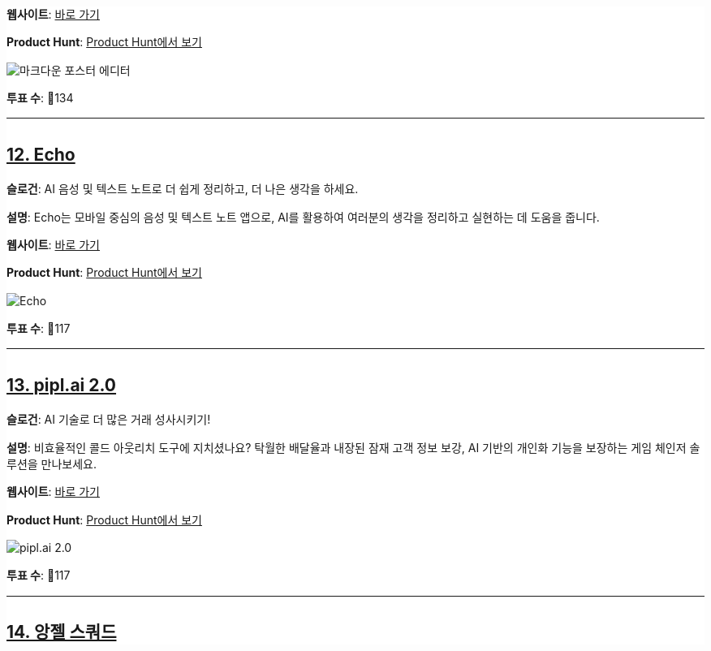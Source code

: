 **웹사이트**: [바로 가기](https://www.producthunt.com/r/NJEZQZEGLRDCJZ?utm_campaign=producthunt-api&utm_medium=api-v2&utm_source=Application%3A+genexis+%28ID%3A+133272%29)

**Product Hunt**: [Product Hunt에서 보기](https://www.producthunt.com/posts/markdown-to-poster-editor?utm_campaign=producthunt-api&utm_medium=api-v2&utm_source=Application%3A+genexis+%28ID%3A+133272%29)

![마크다운 포스터 에디터](https://ph-files.imgix.net/b64b4df0-fd43-4a49-9530-2e4d53b77b9c.jpeg?auto=format&fit=crop&frame=1&h=512&w=1024)

**투표 수**: 🔺134

---
## [12. Echo](https://www.producthunt.com/posts/echo-76b8e6a3-3f29-4842-9927-6d0f0b08f0fa?utm_campaign=producthunt-api&utm_medium=api-v2&utm_source=Application%3A+genexis+%28ID%3A+133272%29)

**슬로건**: AI 음성 및 텍스트 노트로 더 쉽게 정리하고, 더 나은 생각을 하세요.

**설명**: Echo는 모바일 중심의 음성 및 텍스트 노트 앱으로, AI를 활용하여 여러분의 생각을 정리하고 실현하는 데 도움을 줍니다.

**웹사이트**: [바로 가기](https://www.producthunt.com/r/WWBGNDGQLTCOFD?utm_campaign=producthunt-api&utm_medium=api-v2&utm_source=Application%3A+genexis+%28ID%3A+133272%29)

**Product Hunt**: [Product Hunt에서 보기](https://www.producthunt.com/posts/echo-76b8e6a3-3f29-4842-9927-6d0f0b08f0fa?utm_campaign=producthunt-api&utm_medium=api-v2&utm_source=Application%3A+genexis+%28ID%3A+133272%29)

![Echo](https://ph-files.imgix.net/cb4043f9-e90c-47a0-ae0e-5ffa5358365a.png?auto=format&fit=crop&frame=1&h=512&w=1024)

**투표 수**: 🔺117

---
## [13. pipl.ai 2.0](https://www.producthunt.com/posts/pipl-ai-2-0?utm_campaign=producthunt-api&utm_medium=api-v2&utm_source=Application%3A+genexis+%28ID%3A+133272%29)

**슬로건**: AI 기술로 더 많은 거래 성사시키기!

**설명**: 비효율적인 콜드 아웃리치 도구에 지치셨나요? 탁월한 배달율과 내장된 잠재 고객 정보 보강, AI 기반의 개인화 기능을 보장하는 게임 체인저 솔루션을 만나보세요.

**웹사이트**: [바로 가기](https://www.producthunt.com/r/RJKRI7ZHTEXRIE?utm_campaign=producthunt-api&utm_medium=api-v2&utm_source=Application%3A+genexis+%28ID%3A+133272%29)

**Product Hunt**: [Product Hunt에서 보기](https://www.producthunt.com/posts/pipl-ai-2-0?utm_campaign=producthunt-api&utm_medium=api-v2&utm_source=Application%3A+genexis+%28ID%3A+133272%29)

![pipl.ai 2.0](https://ph-files.imgix.net/a70cfef2-aaee-457f-903b-29ef4e28021a.png?auto=format&fit=crop&frame=1&h=512&w=1024)

**투표 수**: 🔺117

---
## [14. 앙젤 스쿼드](https://www.producthunt.com/posts/angel-squad?utm_campaign=producthunt-api&utm_medium=api-v2&utm_source=Application%3A+genexis+%28ID%3A+133272%29)
